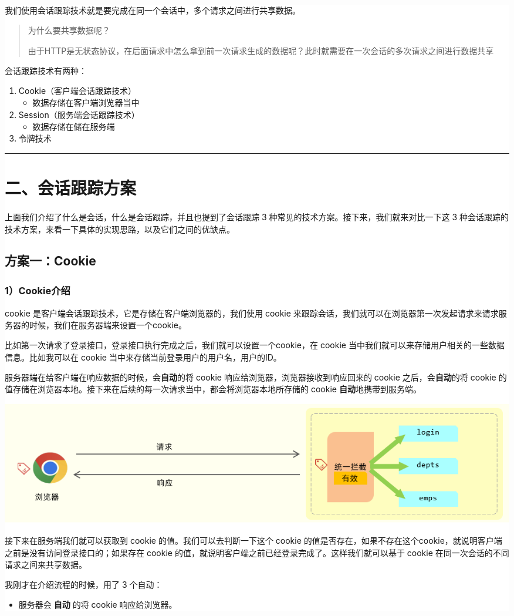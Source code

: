 我们使用会话跟踪技术就是要完成在同一个会话中，多个请求之间进行共享数据。

> 为什么要共享数据呢？
>
> 由于HTTP是无状态协议，在后面请求中怎么拿到前一次请求生成的数据呢？此时就需要在一次会话的多次请求之间进行数据共享



会话跟踪技术有两种：

1. Cookie（客户端会话跟踪技术）
   - 数据存储在客户端浏览器当中
2. Session（服务端会话跟踪技术）
   - 数据存储在储在服务端
3. 令牌技术

---

# 二、会话跟踪方案

上面我们介绍了什么是会话，什么是会话跟踪，并且也提到了会话跟踪 3 种常见的技术方案。接下来，我们就来对比一下这 3 种会话跟踪的技术方案，来看一下具体的实现思路，以及它们之间的优缺点。

## 方案一：Cookie

### 1）Cookie介绍

cookie 是客户端会话跟踪技术，它是存储在客户端浏览器的，我们使用 cookie 来跟踪会话，我们就可以在浏览器第一次发起请求来请求服务器的时候，我们在服务器端来设置一个cookie。

比如第一次请求了登录接口，登录接口执行完成之后，我们就可以设置一个cookie，在 cookie 当中我们就可以来存储用户相关的一些数据信息。比如我可以在 cookie 当中来存储当前登录用户的用户名，用户的ID。

服务器端在给客户端在响应数据的时候，会**自动**的将 cookie 响应给浏览器，浏览器接收到响应回来的 cookie 之后，会**自动**的将 cookie 的值存储在浏览器本地。接下来在后续的每一次请求当中，都会将浏览器本地所存储的 cookie **自动**地携带到服务端。

![在这里插入图片描述](assets/202404011112410.png)


接下来在服务端我们就可以获取到 cookie 的值。我们可以去判断一下这个 cookie 的值是否存在，如果不存在这个cookie，就说明客户端之前是没有访问登录接口的；如果存在 cookie 的值，就说明客户端之前已经登录完成了。这样我们就可以基于 cookie 在同一次会话的不同请求之间来共享数据。



我刚才在介绍流程的时候，用了 3 个自动：

- 服务器会 **自动** 的将 cookie 响应给浏览器。
